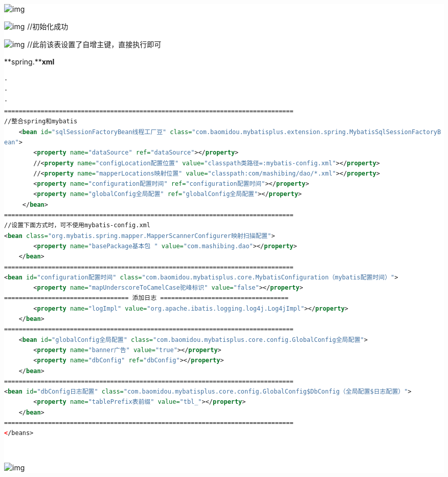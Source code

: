 ![img](https://img-blog.csdnimg.cn/202008101840044.png)![点击并拖拽以移动](data:image/gif;base64,R0lGODlhAQABAPABAP///wAAACH5BAEKAAAALAAAAAABAAEAAAICRAEAOw==)

![img](https://img-blog.csdnimg.cn/20200810184007394.png)![点击并拖拽以移动](data:image/gif;base64,R0lGODlhAQABAPABAP///wAAACH5BAEKAAAALAAAAAABAAEAAAICRAEAOw==) //初始化成功

![img](https://img-blog.csdnimg.cn/20200810184017580.png)![点击并拖拽以移动](data:image/gif;base64,R0lGODlhAQABAPABAP///wAAACH5BAEKAAAALAAAAAABAAEAAAICRAEAOw==) //此前该表设置了自增主键，直接执行即可

**spring.****xml**

```XML
·
·
·
===============================================================================
//整合spring和mybatis
    <bean id="sqlSessionFactoryBean线程工厂豆" class="com.baomidou.mybatisplus.extension.spring.MybatisSqlSessionFactoryBean">
        <property name="dataSource" ref="dataSource"></property>
        //<property name="configLocation配置位置" value="classpath类路径=:mybatis-config.xml"></property>
        //<property name="mapperLocations映射位置" value="classpath:com/mashibing/dao/*.xml"></property>
        <property name="configuration配置时间" ref="configuration配置时间"></property>
        <property name="globalConfig全局配置" ref="globalConfig全局配置"></property>
     </bean>
===============================================================================
//设置下面方式时，可不使用mybatis-config.xml
<bean class="org.mybatis.spring.mapper.MapperScannerConfigurer映射扫描配置">
        <property name="basePackage基本包 " value="com.mashibing.dao"></property>
    </bean>
===============================================================================  
<bean id="configuration配置时间" class="com.baomidou.mybatisplus.core.MybatisConfiguration（mybatis配置时间）">
        <property name="mapUnderscoreToCamelCase驼峰标识" value="false"></property>
================================== 添加日志 ===================================
        <property name="logImpl" value="org.apache.ibatis.logging.log4j.Log4jImpl"></property>
    </bean>
===============================================================================  
    <bean id="globalConfig全局配置" class="com.baomidou.mybatisplus.core.config.GlobalConfig全局配置">
        <property name="banner广告" value="true"></property> 
        <property name="dbConfig" ref="dbConfig"></property>
    </bean>
===============================================================================  
<bean id="dbConfig日志配置" class="com.baomidou.mybatisplus.core.config.GlobalConfig$DbConfig（全局配置$日志配置）">
        <property name="tablePrefix表前缀" value="tbl_"></property>
    </bean>
===============================================================================  
</beans>
```

![点击并拖拽以移动](data:image/gif;base64,R0lGODlhAQABAPABAP///wAAACH5BAEKAAAALAAAAAABAAEAAAICRAEAOw==)

![img](https://img-blog.csdnimg.cn/20200810184046420.png)![点击并拖拽以移动](data:image/gif;base64,R0lGODlhAQABAPABAP///wAAACH5BAEKAAAALAAAAAABAAEAAAICRAEAOw==)

